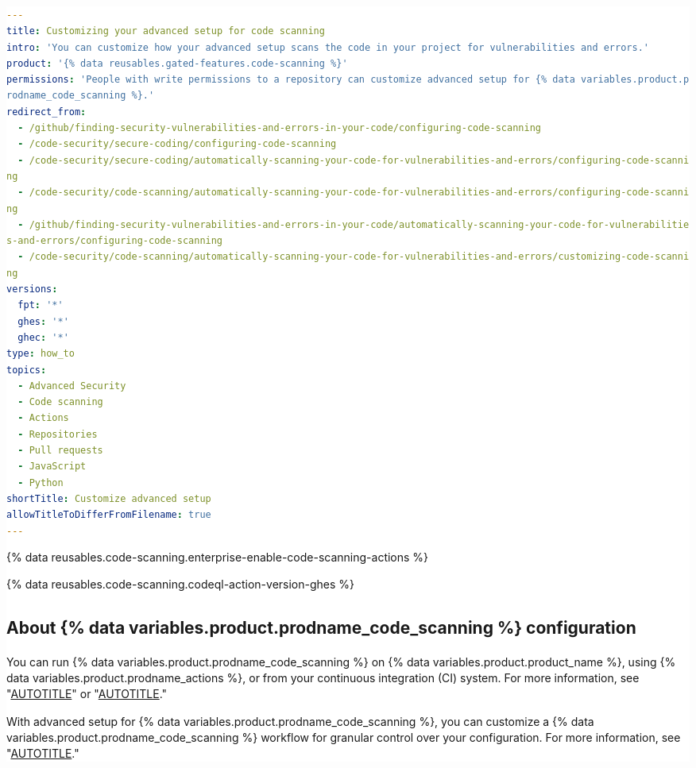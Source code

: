 ```yaml
---
title: Customizing your advanced setup for code scanning
intro: 'You can customize how your advanced setup scans the code in your project for vulnerabilities and errors.'
product: '{% data reusables.gated-features.code-scanning %}'
permissions: 'People with write permissions to a repository can customize advanced setup for {% data variables.product.prodname_code_scanning %}.'
redirect_from:
  - /github/finding-security-vulnerabilities-and-errors-in-your-code/configuring-code-scanning
  - /code-security/secure-coding/configuring-code-scanning
  - /code-security/secure-coding/automatically-scanning-your-code-for-vulnerabilities-and-errors/configuring-code-scanning
  - /code-security/code-scanning/automatically-scanning-your-code-for-vulnerabilities-and-errors/configuring-code-scanning
  - /github/finding-security-vulnerabilities-and-errors-in-your-code/automatically-scanning-your-code-for-vulnerabilities-and-errors/configuring-code-scanning
  - /code-security/code-scanning/automatically-scanning-your-code-for-vulnerabilities-and-errors/customizing-code-scanning
versions:
  fpt: '*'
  ghes: '*'
  ghec: '*'
type: how_to
topics:
  - Advanced Security
  - Code scanning
  - Actions
  - Repositories
  - Pull requests
  - JavaScript
  - Python
shortTitle: Customize advanced setup
allowTitleToDifferFromFilename: true
---
```



{% data reusables.code-scanning.enterprise-enable-code-scanning-actions %}

{% data reusables.code-scanning.codeql-action-version-ghes %}

## About {% data variables.product.prodname_code_scanning %} configuration

You can run {% data variables.product.prodname_code_scanning %} on {% data variables.product.product_name %}, using {% data variables.product.prodname_actions %}, or from your continuous integration (CI) system. For more information, see "[AUTOTITLE](/actions/learn-github-actions)" or "[AUTOTITLE](/code-security/code-scanning/integrating-with-code-scanning/using-code-scanning-with-your-existing-ci-system)."

With advanced setup for {% data variables.product.prodname_code_scanning %}, you can customize a {% data variables.product.prodname_code_scanning %} workflow for granular control over your configuration. For more information, see "[AUTOTITLE](/code-security/code-scanning/creating-an-advanced-setup-for-code-scanning/configuring-advanced-setup-for-code-scanning)."
